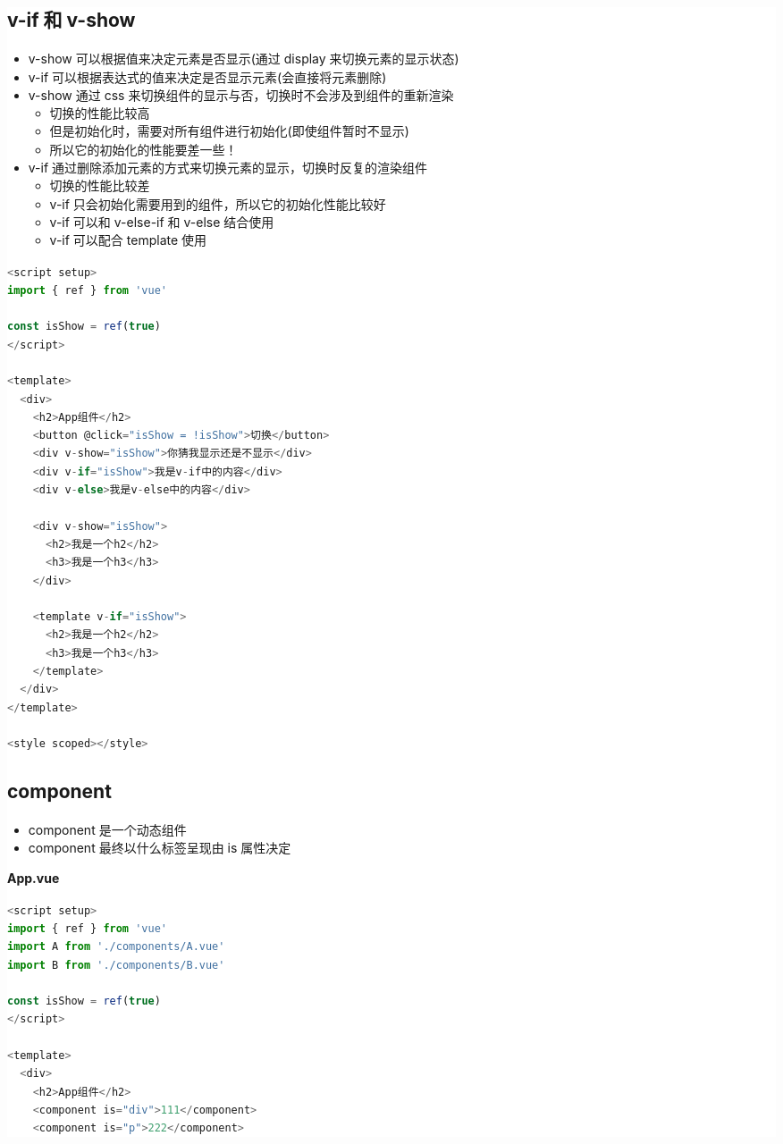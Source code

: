 ## v-if 和 v-show

- v-show 可以根据值来决定元素是否显示(通过 display 来切换元素的显示状态)
- v-if 可以根据表达式的值来决定是否显示元素(会直接将元素删除)
- v-show 通过 css 来切换组件的显示与否，切换时不会涉及到组件的重新渲染
  - 切换的性能比较高
  - 但是初始化时，需要对所有组件进行初始化(即使组件暂时不显示)
  - 所以它的初始化的性能要差一些！
- v-if 通过删除添加元素的方式来切换元素的显示，切换时反复的渲染组件
  - 切换的性能比较差
  - v-if 只会初始化需要用到的组件，所以它的初始化性能比较好
  - v-if 可以和 v-else-if 和 v-else 结合使用
  - v-if 可以配合 template 使用

```js
<script setup>
import { ref } from 'vue'

const isShow = ref(true)
</script>

<template>
  <div>
    <h2>App组件</h2>
    <button @click="isShow = !isShow">切换</button>
    <div v-show="isShow">你猜我显示还是不显示</div>
    <div v-if="isShow">我是v-if中的内容</div>
    <div v-else>我是v-else中的内容</div>

    <div v-show="isShow">
      <h2>我是一个h2</h2>
      <h3>我是一个h3</h3>
    </div>

    <template v-if="isShow">
      <h2>我是一个h2</h2>
      <h3>我是一个h3</h3>
    </template>
  </div>
</template>

<style scoped></style>
```

## component

- component 是一个动态组件
- component 最终以什么标签呈现由 is 属性决定

**App.vue**

```js
<script setup>
import { ref } from 'vue'
import A from './components/A.vue'
import B from './components/B.vue'

const isShow = ref(true)
</script>

<template>
  <div>
    <h2>App组件</h2>
    <component is="div">111</component>
    <component is="p">222</component>
```